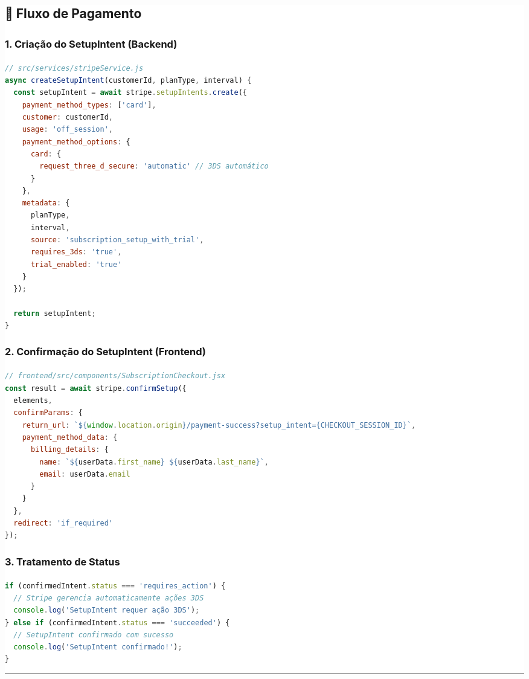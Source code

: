 
## 🔄 Fluxo de Pagamento

### **1. Criação do SetupIntent (Backend)**

```javascript
// src/services/stripeService.js
async createSetupIntent(customerId, planType, interval) {
  const setupIntent = await stripe.setupIntents.create({
    payment_method_types: ['card'],
    customer: customerId,
    usage: 'off_session',
    payment_method_options: {
      card: {
        request_three_d_secure: 'automatic' // 3DS automático
      }
    },
    metadata: {
      planType,
      interval,
      source: 'subscription_setup_with_trial',
      requires_3ds: 'true',
      trial_enabled: 'true'
    }
  });
  
  return setupIntent;
}
```

### **2. Confirmação do SetupIntent (Frontend)**

```javascript
// frontend/src/components/SubscriptionCheckout.jsx
const result = await stripe.confirmSetup({
  elements,
  confirmParams: {
    return_url: `${window.location.origin}/payment-success?setup_intent={CHECKOUT_SESSION_ID}`,
    payment_method_data: {
      billing_details: {
        name: `${userData.first_name} ${userData.last_name}`,
        email: userData.email
      }
    }
  },
  redirect: 'if_required'
});
```

### **3. Tratamento de Status**

```javascript
if (confirmedIntent.status === 'requires_action') {
  // Stripe gerencia automaticamente ações 3DS
  console.log('SetupIntent requer ação 3DS');
} else if (confirmedIntent.status === 'succeeded') {
  // SetupIntent confirmado com sucesso
  console.log('SetupIntent confirmado!');
}
```

---